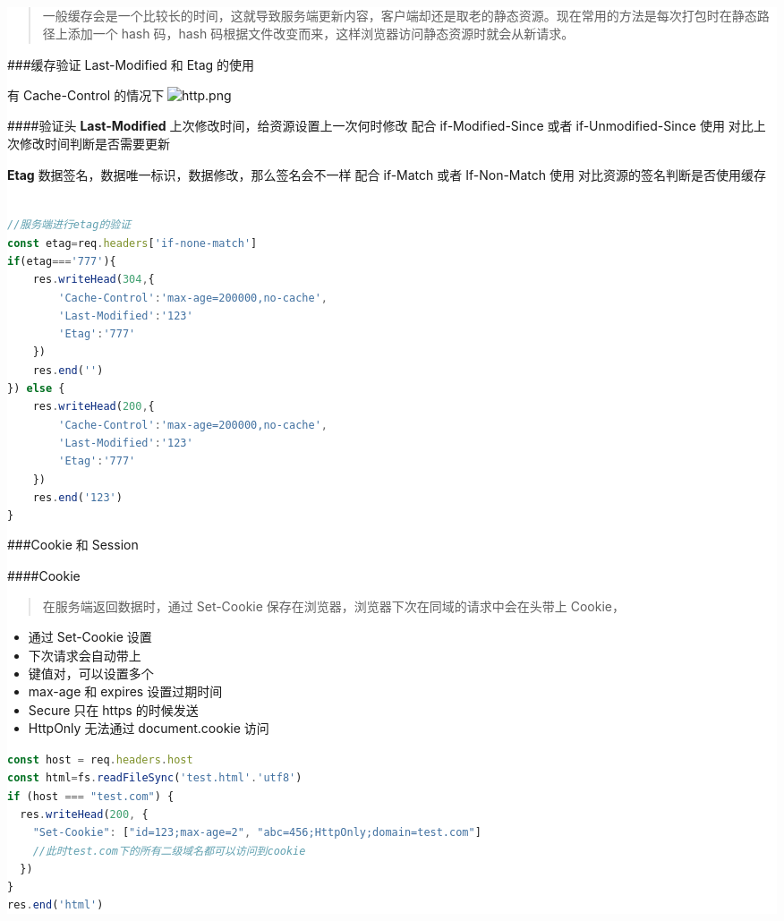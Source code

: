 > 一般缓存会是一个比较长的时间，这就导致服务端更新内容，客户端却还是取老的静态资源。现在常用的方法是每次打包时在静态路径上添加一个 hash 码，hash 码根据文件改变而来，这样浏览器访问静态资源时就会从新请求。

###缓存验证 Last-Modified 和 Etag 的使用

有 Cache-Control 的情况下
![http.png](https://upload-images.jianshu.io/upload_images/9421914-35ed48b943da3263.png?imageMogr2/auto-orient/strip%7CimageView2/2/w/1240)

####验证头
**Last-Modified**
上次修改时间，给资源设置上一次何时修改
配合 if-Modified-Since 或者 if-Unmodified-Since 使用
对比上次修改时间判断是否需要更新

**Etag**
数据签名，数据唯一标识，数据修改，那么签名会不一样
配合 if-Match 或者 If-Non-Match 使用
对比资源的签名判断是否使用缓存

```javascript

//服务端进行etag的验证
const etag=req.headers['if-none-match']
if(etag==='777'){
    res.writeHead(304,{
        'Cache-Control':'max-age=200000,no-cache',
        'Last-Modified':'123'
        'Etag':'777'
    })
    res.end('')
}) else {
    res.writeHead(200,{
        'Cache-Control':'max-age=200000,no-cache',
        'Last-Modified':'123'
        'Etag':'777'
    })
    res.end('123')
}

```

###Cookie 和 Session

####Cookie

> 在服务端返回数据时，通过 Set-Cookie 保存在浏览器，浏览器下次在同域的请求中会在头带上 Cookie，

- 通过 Set-Cookie 设置
- 下次请求会自动带上
- 键值对，可以设置多个
- max-age 和 expires 设置过期时间
- Secure 只在 https 的时候发送
- HttpOnly 无法通过 document.cookie 访问

```javascript
const host = req.headers.host
const html=fs.readFileSync('test.html'.'utf8')
if (host === "test.com") {
  res.writeHead(200, {
    "Set-Cookie": ["id=123;max-age=2", "abc=456;HttpOnly;domain=test.com"]
    //此时test.com下的所有二级域名都可以访问到cookie
  })
}
res.end('html')
```
